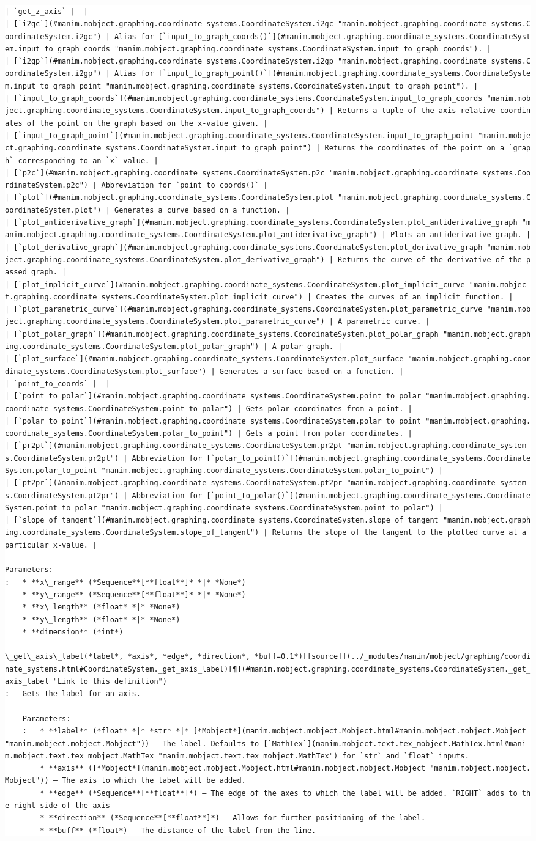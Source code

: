     | `get_z_axis` |  |
    | [`i2gc`](#manim.mobject.graphing.coordinate_systems.CoordinateSystem.i2gc "manim.mobject.graphing.coordinate_systems.CoordinateSystem.i2gc") | Alias for [`input_to_graph_coords()`](#manim.mobject.graphing.coordinate_systems.CoordinateSystem.input_to_graph_coords "manim.mobject.graphing.coordinate_systems.CoordinateSystem.input_to_graph_coords"). |
    | [`i2gp`](#manim.mobject.graphing.coordinate_systems.CoordinateSystem.i2gp "manim.mobject.graphing.coordinate_systems.CoordinateSystem.i2gp") | Alias for [`input_to_graph_point()`](#manim.mobject.graphing.coordinate_systems.CoordinateSystem.input_to_graph_point "manim.mobject.graphing.coordinate_systems.CoordinateSystem.input_to_graph_point"). |
    | [`input_to_graph_coords`](#manim.mobject.graphing.coordinate_systems.CoordinateSystem.input_to_graph_coords "manim.mobject.graphing.coordinate_systems.CoordinateSystem.input_to_graph_coords") | Returns a tuple of the axis relative coordinates of the point on the graph based on the x-value given. |
    | [`input_to_graph_point`](#manim.mobject.graphing.coordinate_systems.CoordinateSystem.input_to_graph_point "manim.mobject.graphing.coordinate_systems.CoordinateSystem.input_to_graph_point") | Returns the coordinates of the point on a `graph` corresponding to an `x` value. |
    | [`p2c`](#manim.mobject.graphing.coordinate_systems.CoordinateSystem.p2c "manim.mobject.graphing.coordinate_systems.CoordinateSystem.p2c") | Abbreviation for `point_to_coords()` |
    | [`plot`](#manim.mobject.graphing.coordinate_systems.CoordinateSystem.plot "manim.mobject.graphing.coordinate_systems.CoordinateSystem.plot") | Generates a curve based on a function. |
    | [`plot_antiderivative_graph`](#manim.mobject.graphing.coordinate_systems.CoordinateSystem.plot_antiderivative_graph "manim.mobject.graphing.coordinate_systems.CoordinateSystem.plot_antiderivative_graph") | Plots an antiderivative graph. |
    | [`plot_derivative_graph`](#manim.mobject.graphing.coordinate_systems.CoordinateSystem.plot_derivative_graph "manim.mobject.graphing.coordinate_systems.CoordinateSystem.plot_derivative_graph") | Returns the curve of the derivative of the passed graph. |
    | [`plot_implicit_curve`](#manim.mobject.graphing.coordinate_systems.CoordinateSystem.plot_implicit_curve "manim.mobject.graphing.coordinate_systems.CoordinateSystem.plot_implicit_curve") | Creates the curves of an implicit function. |
    | [`plot_parametric_curve`](#manim.mobject.graphing.coordinate_systems.CoordinateSystem.plot_parametric_curve "manim.mobject.graphing.coordinate_systems.CoordinateSystem.plot_parametric_curve") | A parametric curve. |
    | [`plot_polar_graph`](#manim.mobject.graphing.coordinate_systems.CoordinateSystem.plot_polar_graph "manim.mobject.graphing.coordinate_systems.CoordinateSystem.plot_polar_graph") | A polar graph. |
    | [`plot_surface`](#manim.mobject.graphing.coordinate_systems.CoordinateSystem.plot_surface "manim.mobject.graphing.coordinate_systems.CoordinateSystem.plot_surface") | Generates a surface based on a function. |
    | `point_to_coords` |  |
    | [`point_to_polar`](#manim.mobject.graphing.coordinate_systems.CoordinateSystem.point_to_polar "manim.mobject.graphing.coordinate_systems.CoordinateSystem.point_to_polar") | Gets polar coordinates from a point. |
    | [`polar_to_point`](#manim.mobject.graphing.coordinate_systems.CoordinateSystem.polar_to_point "manim.mobject.graphing.coordinate_systems.CoordinateSystem.polar_to_point") | Gets a point from polar coordinates. |
    | [`pr2pt`](#manim.mobject.graphing.coordinate_systems.CoordinateSystem.pr2pt "manim.mobject.graphing.coordinate_systems.CoordinateSystem.pr2pt") | Abbreviation for [`polar_to_point()`](#manim.mobject.graphing.coordinate_systems.CoordinateSystem.polar_to_point "manim.mobject.graphing.coordinate_systems.CoordinateSystem.polar_to_point") |
    | [`pt2pr`](#manim.mobject.graphing.coordinate_systems.CoordinateSystem.pt2pr "manim.mobject.graphing.coordinate_systems.CoordinateSystem.pt2pr") | Abbreviation for [`point_to_polar()`](#manim.mobject.graphing.coordinate_systems.CoordinateSystem.point_to_polar "manim.mobject.graphing.coordinate_systems.CoordinateSystem.point_to_polar") |
    | [`slope_of_tangent`](#manim.mobject.graphing.coordinate_systems.CoordinateSystem.slope_of_tangent "manim.mobject.graphing.coordinate_systems.CoordinateSystem.slope_of_tangent") | Returns the slope of the tangent to the plotted curve at a particular x-value. |

    Parameters:
    :   * **x\_range** (*Sequence**[**float**]* *|* *None*)
        * **y\_range** (*Sequence**[**float**]* *|* *None*)
        * **x\_length** (*float* *|* *None*)
        * **y\_length** (*float* *|* *None*)
        * **dimension** (*int*)

    \_get\_axis\_label(*label*, *axis*, *edge*, *direction*, *buff=0.1*)[[source]](../_modules/manim/mobject/graphing/coordinate_systems.html#CoordinateSystem._get_axis_label)[¶](#manim.mobject.graphing.coordinate_systems.CoordinateSystem._get_axis_label "Link to this definition")
    :   Gets the label for an axis.

        Parameters:
        :   * **label** (*float* *|* *str* *|* [*Mobject*](manim.mobject.mobject.Mobject.html#manim.mobject.mobject.Mobject "manim.mobject.mobject.Mobject")) – The label. Defaults to [`MathTex`](manim.mobject.text.tex_mobject.MathTex.html#manim.mobject.text.tex_mobject.MathTex "manim.mobject.text.tex_mobject.MathTex") for `str` and `float` inputs.
            * **axis** ([*Mobject*](manim.mobject.mobject.Mobject.html#manim.mobject.mobject.Mobject "manim.mobject.mobject.Mobject")) – The axis to which the label will be added.
            * **edge** (*Sequence**[**float**]*) – The edge of the axes to which the label will be added. `RIGHT` adds to the right side of the axis
            * **direction** (*Sequence**[**float**]*) – Allows for further positioning of the label.
            * **buff** (*float*) – The distance of the label from the line.
